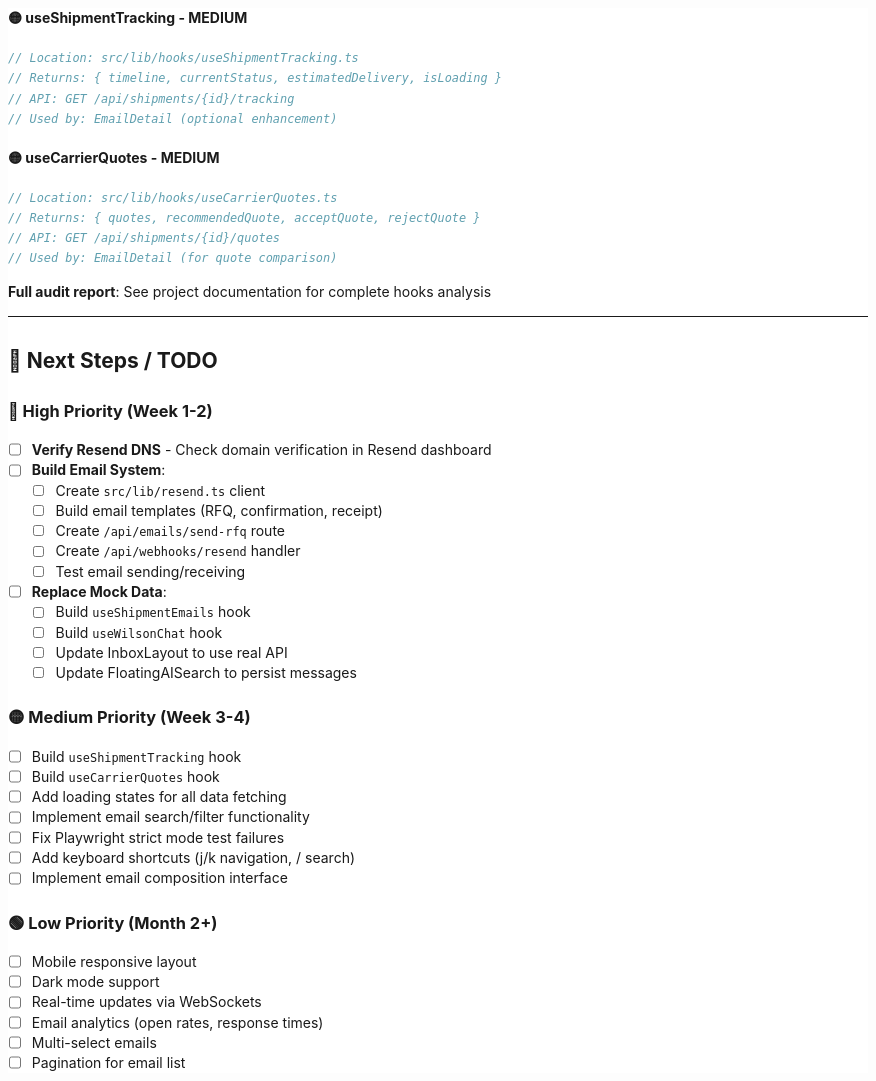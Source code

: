 #### 🟡 **useShipmentTracking** - MEDIUM
```typescript
// Location: src/lib/hooks/useShipmentTracking.ts
// Returns: { timeline, currentStatus, estimatedDelivery, isLoading }
// API: GET /api/shipments/{id}/tracking
// Used by: EmailDetail (optional enhancement)
```

#### 🟡 **useCarrierQuotes** - MEDIUM
```typescript
// Location: src/lib/hooks/useCarrierQuotes.ts
// Returns: { quotes, recommendedQuote, acceptQuote, rejectQuote }
// API: GET /api/shipments/{id}/quotes
// Used by: EmailDetail (for quote comparison)
```

**Full audit report**: See project documentation for complete hooks analysis

---

## 🎯 Next Steps / TODO

### 🔴 High Priority (Week 1-2)
- [ ] **Verify Resend DNS** - Check domain verification in Resend dashboard
- [ ] **Build Email System**:
  - [ ] Create `src/lib/resend.ts` client
  - [ ] Build email templates (RFQ, confirmation, receipt)
  - [ ] Create `/api/emails/send-rfq` route
  - [ ] Create `/api/webhooks/resend` handler
  - [ ] Test email sending/receiving
- [ ] **Replace Mock Data**:
  - [ ] Build `useShipmentEmails` hook
  - [ ] Build `useWilsonChat` hook
  - [ ] Update InboxLayout to use real API
  - [ ] Update FloatingAISearch to persist messages

### 🟡 Medium Priority (Week 3-4)
- [ ] Build `useShipmentTracking` hook
- [ ] Build `useCarrierQuotes` hook
- [ ] Add loading states for all data fetching
- [ ] Implement email search/filter functionality
- [ ] Fix Playwright strict mode test failures
- [ ] Add keyboard shortcuts (j/k navigation, / search)
- [ ] Implement email composition interface

### 🟢 Low Priority (Month 2+)
- [ ] Mobile responsive layout
- [ ] Dark mode support
- [ ] Real-time updates via WebSockets
- [ ] Email analytics (open rates, response times)
- [ ] Multi-select emails
- [ ] Pagination for email list
